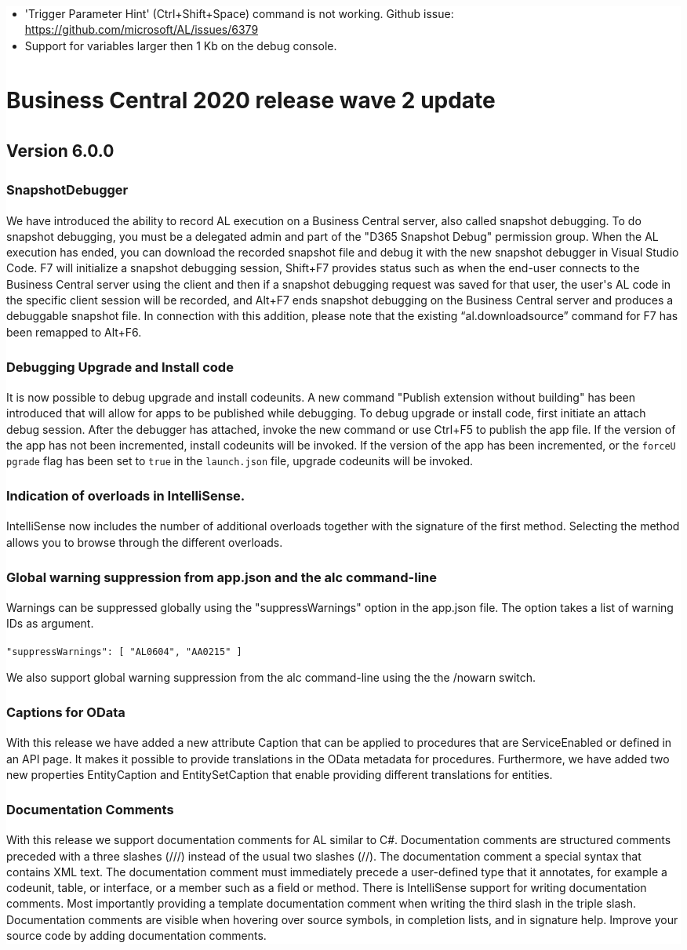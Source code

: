 * 'Trigger Parameter Hint' (Ctrl+Shift+Space) command is not working. Github issue: https://github.com/microsoft/AL/issues/6379
* Support for variables larger then 1 Kb on the debug console.

# Business Central 2020 release wave 2 update
## Version 6.0.0
### SnapshotDebugger
We have introduced the ability to record AL execution on a Business Central server, also called snapshot debugging. To do snapshot debugging, you must be a delegated admin and part of the "D365 Snapshot Debug" permission group. When the AL execution has ended, you can download the recorded snapshot file and debug it with the new snapshot debugger in Visual Studio Code.
F7 will initialize a snapshot debugging session, Shift+F7 provides status such as when the end-user connects to the Business Central server using the client and then if a snapshot debugging request was saved for that user, the user's AL code in the specific client session will be recorded, and Alt+F7 ends snapshot debugging on the Business Central server and produces a debuggable snapshot file.
In connection with this addition, please note that the existing “al.downloadsource” command for F7 has been remapped to Alt+F6.

### Debugging Upgrade and Install code
It is now possible to debug upgrade and install codeunits. A new command "Publish extension without building" has been introduced that will allow for apps to be published while debugging. To debug upgrade or install code, first initiate an attach debug session. After the debugger has attached, invoke the new command or use Ctrl+F5 to publish the app file. If the version of the app has not been incremented, install codeunits will be invoked. If the version of the app has been incremented, or the `forceUpgrade` flag has been set to `true` in the `launch.json` file, upgrade codeunits will be invoked.

### Indication of overloads in IntelliSense.
IntelliSense now includes the number of additional overloads together with the signature of the first method. Selecting the method allows you to browse through the different overloads.

### Global warning suppression from app.json and the alc command-line
Warnings can be suppressed globally using the "suppressWarnings" option in the app.json file. The option takes a list of warning IDs as argument.

```
"suppressWarnings": [ "AL0604", "AA0215" ]
```
We also support global warning suppression from the alc command-line using the the /nowarn switch.

### Captions for OData
With this release we have added a new attribute Caption that can be applied to procedures that are ServiceEnabled or defined in an API page. It makes it possible to provide translations in the OData metadata for procedures. Furthermore, we have added two new properties EntityCaption and EntitySetCaption that enable providing different translations for entities.

### Documentation Comments
With this release we support documentation comments for AL similar to C#. Documentation comments are structured comments preceded with a three slashes (///) instead of the usual two slashes (//). The documentation comment a special syntax that contains XML text. The documentation comment must immediately precede a user-defined type that it annotates, for example a codeunit, table, or interface, or a member such as a field or method.
There is IntelliSense support for writing documentation comments. Most importantly providing a template documentation comment when writing the third slash in the triple slash.
Documentation comments are visible when hovering over source symbols, in completion lists, and in signature help.
Improve your source code by adding documentation comments.

